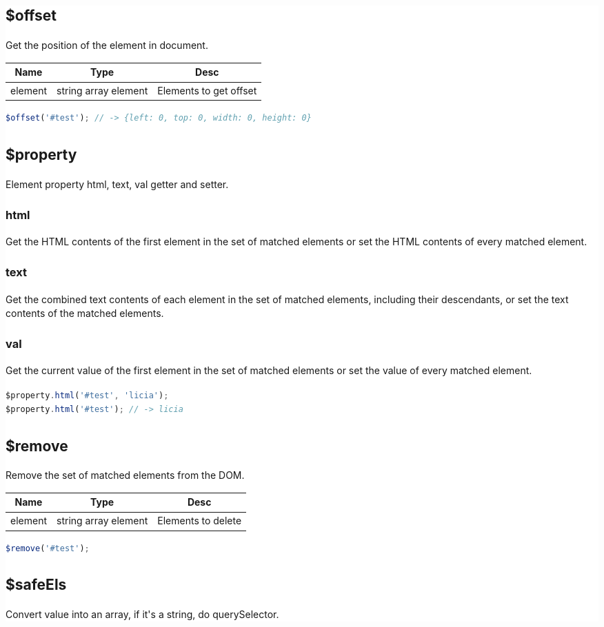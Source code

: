 ## $offset 

Get the position of the element in document.

|Name   |Type                |Desc                  |
|-------|--------------------|----------------------|
|element|string array element|Elements to get offset|

```javascript
$offset('#test'); // -> {left: 0, top: 0, width: 0, height: 0}
```

## $property 

Element property html, text, val getter and setter.

### html

Get the HTML contents of the first element in the set of matched elements or
set the HTML contents of every matched element.

### text

Get the combined text contents of each element in the set of matched
elements, including their descendants, or set the text contents of the
matched elements.

### val

Get the current value of the first element in the set of matched elements or
set the value of every matched element.

```javascript
$property.html('#test', 'licia');
$property.html('#test'); // -> licia
```

## $remove 

Remove the set of matched elements from the DOM.

|Name   |Type                |Desc              |
|-------|--------------------|------------------|
|element|string array element|Elements to delete|

```javascript
$remove('#test');
```

## $safeEls 

Convert value into an array, if it's a string, do querySelector.
